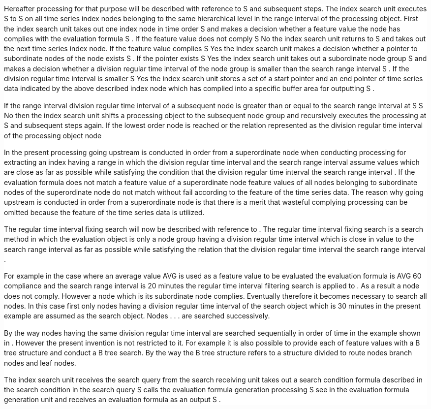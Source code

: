 Hereafter processing for that purpose will be described with reference to S and subsequent steps. The index search unit executes S to S on all time series index nodes belonging to the same hierarchical level in the range interval of the processing object. First the index search unit takes out one index node in time order S and makes a decision whether a feature value the node has complies with the evaluation formula S . If the feature value does not comply S No the index search unit returns to S and takes out the next time series index node. If the feature value complies S Yes the index search unit makes a decision whether a pointer to subordinate nodes of the node exists S . If the pointer exists S Yes the index search unit takes out a subordinate node group S and makes a decision whether a division regular time interval of the node group is smaller than the search range interval S . If the division regular time interval is smaller S Yes the index search unit stores a set of a start pointer and an end pointer of time series data indicated by the above described index node which has complied into a specific buffer area for outputting S .

If the range interval division regular time interval of a subsequent node is greater than or equal to the search range interval at S S No then the index search unit shifts a processing object to the subsequent node group and recursively executes the processing at S and subsequent steps again. If the lowest order node is reached or the relation represented as the division regular time interval of the processing object node

In the present processing going upstream is conducted in order from a superordinate node when conducting processing for extracting an index having a range in which the division regular time interval and the search range interval assume values which are close as far as possible while satisfying the condition that the division regular time interval the search range interval . If the evaluation formula does not match a feature value of a superordinate node feature values of all nodes belonging to subordinate nodes of the superordinate node do not match without fail according to the feature of the time series data. The reason why going upstream is conducted in order from a superordinate node is that there is a merit that wasteful complying processing can be omitted because the feature of the time series data is utilized.

The regular time interval fixing search will now be described with reference to . The regular time interval fixing search is a search method in which the evaluation object is only a node group having a division regular time interval which is close in value to the search range interval as far as possible while satisfying the relation that the division regular time interval the search range interval .

For example in the case where an average value AVG is used as a feature value to be evaluated the evaluation formula is AVG 60 compliance and the search range interval is 20 minutes the regular time interval filtering search is applied to . As a result a node does not comply. However a node which is its subordinate node complies. Eventually therefore it becomes necessary to search all nodes. In this case first only nodes having a division regular time interval of the search object which is 30 minutes in the present example are assumed as the search object. Nodes . . . are searched successively.

By the way nodes having the same division regular time interval are searched sequentially in order of time in the example shown in . However the present invention is not restricted to it. For example it is also possible to provide each of feature values with a B tree structure and conduct a B tree search. By the way the B tree structure refers to a structure divided to route nodes branch nodes and leaf nodes.

The index search unit receives the search query from the search receiving unit takes out a search condition formula described in the search condition in the search query S calls the evaluation formula generation processing S see in the evaluation formula generation unit and receives an evaluation formula as an output S .
